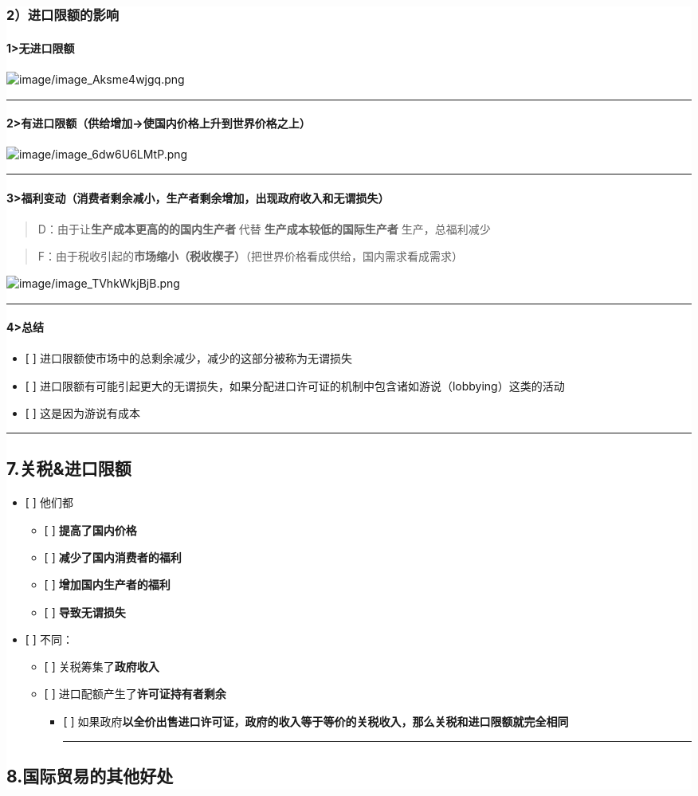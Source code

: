 ### 2）进口限额的影响

#### 1>无进口限额

<img src="https://raw.githubusercontent.com/TX-Leo/TX-Leo.github.io/main/_posts/第八课-税收与国际贸易/image/image_Aksme4wjgq.png" width="60%" alt="image/image_Aksme4wjgq.png">

***

#### 2>有进口限额（供给增加→使国内价格上升到世界价格之上）

<img src="https://raw.githubusercontent.com/TX-Leo/TX-Leo.github.io/main/_posts/第八课-税收与国际贸易/image/image_6dw6U6LMtP.png" width="60%" alt="image/image_6dw6U6LMtP.png">

***

#### 3>福利变动（消费者剩余减小，生产者剩余增加，出现政府收入和无谓损失）

> D：由于让**生产成本更高的的国内生产者**  代替 **生产成本较低的国际生产者** 生产，总福利减少

> F：由于税收引起的**市场缩小（税收楔子）**（把世界价格看成供给，国内需求看成需求）

<img src="https://raw.githubusercontent.com/TX-Leo/TX-Leo.github.io/main/_posts/第八课-税收与国际贸易/image/image_TVhkWkjBjB.png" width="60%" alt="image/image_TVhkWkjBjB.png">

***

#### 4>总结

*   \[ ] 进口限额使市场中的总剩余减少，减少的这部分被称为无谓损失

*   \[ ] 进口限额有可能引起更大的无谓损失，如果分配进口许可证的机制中包含诸如游说（lobbying）这类的活动

*   \[ ] 这是因为游说有成本

***

## 7.关税&进口限额

*   \[ ] 他们都

    *   \[ ] **提高了国内价格**

    *   \[ ] **减少了国内消费者的福利**

    *   \[ ] **增加国内生产者的福利**

    *   \[ ] **导致无谓损失**

*   \[ ] 不同：

    *   \[ ] 关税筹集了**政府收入**

    *   \[ ] 进口配额产生了**许可证持有者剩余**

        *   \[ ] 如果政府**以全价出售进口许可证，政府的收入等于等价的关税收入，那么关税和进口限额就完全相同**

            ***

## 8.国际贸易的其他好处

